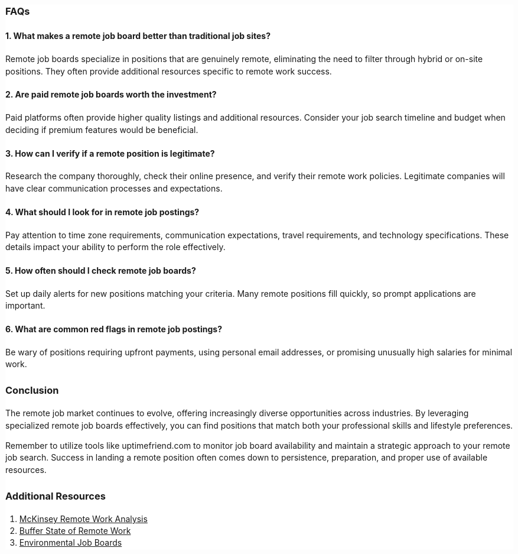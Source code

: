 ### FAQs

#### 1. What makes a remote job board better than traditional job sites?
Remote job boards specialize in positions that are genuinely remote, eliminating the need to filter through hybrid or on-site positions. They often provide additional resources specific to remote work success.

#### 2. Are paid remote job boards worth the investment?
Paid platforms often provide higher quality listings and additional resources. Consider your job search timeline and budget when deciding if premium features would be beneficial.

#### 3. How can I verify if a remote position is legitimate?
Research the company thoroughly, check their online presence, and verify their remote work policies. Legitimate companies will have clear communication processes and expectations.

#### 4. What should I look for in remote job postings?
Pay attention to time zone requirements, communication expectations, travel requirements, and technology specifications. These details impact your ability to perform the role effectively.

#### 5. How often should I check remote job boards?
Set up daily alerts for new positions matching your criteria. Many remote positions fill quickly, so prompt applications are important.

#### 6. What are common red flags in remote job postings?
Be wary of positions requiring upfront payments, using personal email addresses, or promising unusually high salaries for minimal work.

### Conclusion

The remote job market continues to evolve, offering increasingly diverse opportunities across industries. By leveraging specialized remote job boards effectively, you can find positions that match both your professional skills and lifestyle preferences.

Remember to utilize tools like uptimefriend.com to monitor job board availability and maintain a strategic approach to your remote job search. Success in landing a remote position often comes down to persistence, preparation, and proper use of available resources.

### Additional Resources

1. [McKinsey Remote Work Analysis](https://www.mckinsey.com/featured-insights/future-of-work)
2. [Buffer State of Remote Work](https://buffer.com/state-of-remote-work)
3. [Environmental Job Boards](https://www.environmentaljobboards.com)